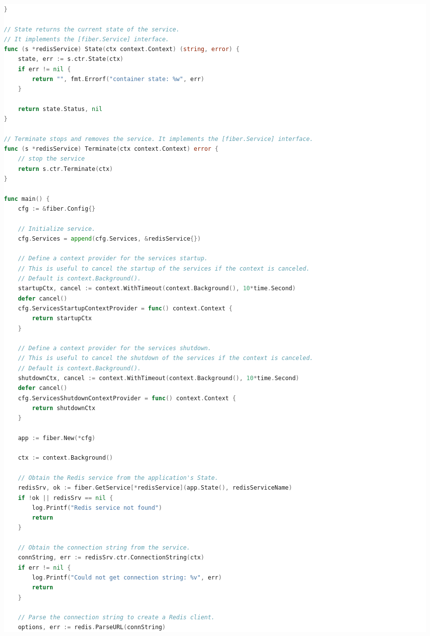 ```go
}

// State returns the current state of the service.
// It implements the [fiber.Service] interface.
func (s *redisService) State(ctx context.Context) (string, error) {
    state, err := s.ctr.State(ctx)
    if err != nil {
        return "", fmt.Errorf("container state: %w", err)
    }

    return state.Status, nil
}

// Terminate stops and removes the service. It implements the [fiber.Service] interface.
func (s *redisService) Terminate(ctx context.Context) error {
    // stop the service
    return s.ctr.Terminate(ctx)
}

func main() {
    cfg := &fiber.Config{}

    // Initialize service.
    cfg.Services = append(cfg.Services, &redisService{})

    // Define a context provider for the services startup.
    // This is useful to cancel the startup of the services if the context is canceled.
    // Default is context.Background().
    startupCtx, cancel := context.WithTimeout(context.Background(), 10*time.Second)
    defer cancel()
    cfg.ServicesStartupContextProvider = func() context.Context {
        return startupCtx
    }

    // Define a context provider for the services shutdown.
    // This is useful to cancel the shutdown of the services if the context is canceled.
    // Default is context.Background().
    shutdownCtx, cancel := context.WithTimeout(context.Background(), 10*time.Second)
    defer cancel()
    cfg.ServicesShutdownContextProvider = func() context.Context {
        return shutdownCtx
    }

    app := fiber.New(*cfg)

    ctx := context.Background()

    // Obtain the Redis service from the application's State.
    redisSrv, ok := fiber.GetService[*redisService](app.State(), redisServiceName)
    if !ok || redisSrv == nil {
        log.Printf("Redis service not found")
        return
    }

    // Obtain the connection string from the service.
    connString, err := redisSrv.ctr.ConnectionString(ctx)
    if err != nil {
        log.Printf("Could not get connection string: %v", err)
        return
    }

    // Parse the connection string to create a Redis client.
    options, err := redis.ParseURL(connString)
```